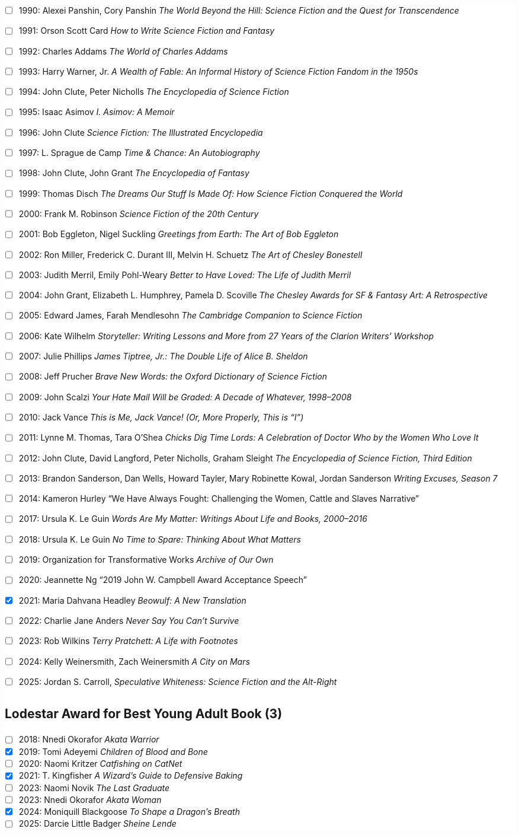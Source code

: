 - [ ] 1990: Alexei Panshin, Cory Panshin _The World Beyond the Hill: Science Fiction and the Quest for Transcendence_
- [ ] 1991: Orson Scott Card _How to Write Science Fiction and Fantasy_
- [ ] 1992: Charles Addams _The World of Charles Addams_
- [ ] 1993: Harry Warner, Jr. _A Wealth of Fable: An Informal History of Science Fiction Fandom in the 1950s_
- [ ] 1994: John Clute, Peter Nicholls _The Encyclopedia of Science Fiction_
- [ ] 1995: Isaac Asimov _I. Asimov: A Memoir_
- [ ] 1996: John Clute _Science Fiction: The Illustrated Encyclopedia_
- [ ] 1997: L. Sprague de Camp _Time & Chance: An Autobiography_
- [ ] 1998: John Clute, John Grant _The Encyclopedia of Fantasy_
- [ ] 1999: Thomas Disch _The Dreams Our Stuff Is Made Of: How Science Fiction Conquered the World_
- [ ] 2000: Frank M. Robinson _Science Fiction of the 20th Century_
- [ ] 2001: Bob Eggleton, Nigel Suckling _Greetings from Earth: The Art of Bob Eggleton_
- [ ] 2002: Ron Miller, Frederick C. Durant III, Melvin H. Schuetz _The Art of Chesley Bonestell_
- [ ] 2003: Judith Merril, Emily Pohl-Weary _Better to Have Loved: The Life of Judith Merril_
- [ ] 2004: John Grant, Elizabeth L. Humphrey, Pamela D. Scoville _The Chesley Awards for SF & Fantasy Art: A Retrospective_
- [ ] 2005: Edward James, Farah Mendlesohn _The Cambridge Companion to Science Fiction_
- [ ] 2006: Kate Wilhelm _Storyteller: Writing Lessons and More from 27 Years of the Clarion Writers’ Workshop_
- [ ] 2007: Julie Phillips _James Tiptree, Jr.: The Double Life of Alice B. Sheldon_
- [ ] 2008: Jeff Prucher _Brave New Words: the Oxford Dictionary of Science Fiction_
- [ ] 2009: John Scalzi _Your Hate Mail Will be Graded: A Decade of Whatever, 1998–2008_
- [ ] 2010: Jack Vance _This is Me, Jack Vance! (Or, More Properly, This is “I”)_
- [ ] 2011: Lynne M. Thomas, Tara O’Shea _Chicks Dig Time Lords: A Celebration of Doctor Who by the Women Who Love It_
- [ ] 2012: John Clute, David Langford, Peter Nicholls, Graham Sleight _The Encyclopedia of Science Fiction, Third Edition_
- [ ] 2013: Brandon Sanderson, Dan Wells, Howard Tayler, Mary Robinette Kowal, Jordan Sanderson _Writing Excuses, Season 7_
- [ ] 2014: Kameron Hurley “We Have Always Fought: Challenging the Women, Cattle and Slaves Narrative”
- [ ] 2017: Ursula K. Le Guin _Words Are My Matter: Writings About Life and Books, 2000–2016_
- [ ] 2018: Ursula K. Le Guin _No Time to Spare: Thinking About What Matters_
- [ ] 2019: Organization for Transformative Works _Archive of Our Own_
- [ ] 2020: Jeannette Ng “2019 John W. Campbell Award Acceptance Speech”
- [x] 2021: Maria Dahvana Headley _Beowulf: A New Translation_
- [ ] 2022: Charlie Jane Anders _Never Say You Can’t Survive_
- [ ] 2023: Rob Wilkins _Terry Pratchett: A Life with Footnotes_
- [ ] 2024: Kelly Weinersmith, Zach Weinersmith _A City on Mars_
- [ ] 2025: Jordan S. Carroll, _Speculative Whiteness: Science Fiction and the Alt-Right_



## Lodestar Award for Best Young Adult Book (3)

- [ ] 2018: Nnedi Okorafor _Akata Warrior_
- [x] 2019: Tomi Adeyemi _Children of Blood and Bone_
- [ ] 2020: Naomi Kritzer _Catfishing on CatNet_
- [x] 2021: T. Kingfisher _A Wizard’s Guide to Defensive Baking_
- [ ] 2023: Naomi Novik _The Last Graduate_
- [ ] 2023: Nnedi Okorafor _Akata Woman_
- [x] 2024: Moniquill Blackgoose _To Shape a Dragon’s Breath_
- [ ] 2025: Darcie Little Badger _Sheine Lende_
